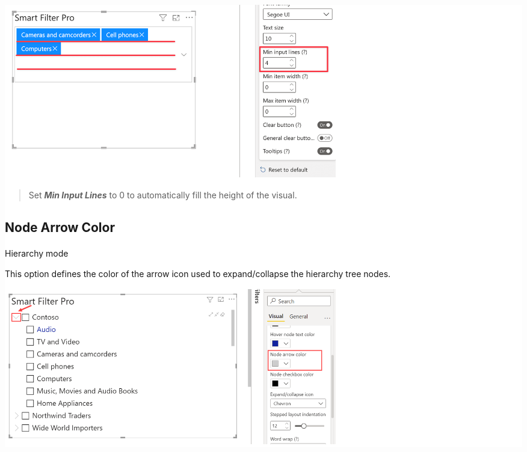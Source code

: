 <img src="images/appearance-min-input-lines.png" width="550"> 

> Set ***Min Input Lines*** to 0 to automatically fill the height of the visual.   

## Node Arrow Color  
<div class="badge availability">Hierarchy mode</div>

This option defines the color of the arrow icon used to expand/collapse the hierarchy tree nodes.  

<img src="images/appearance-node-arrow.png" width="550">  
